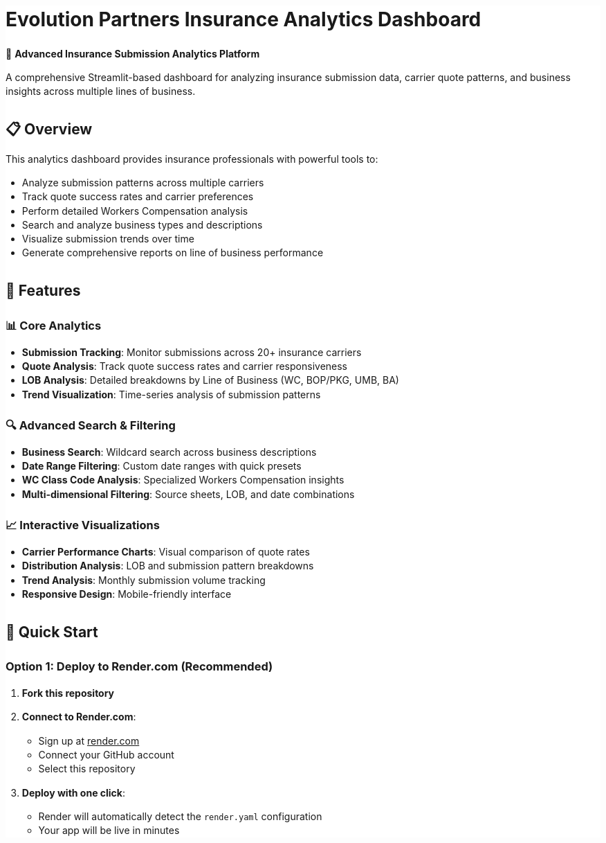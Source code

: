 # Evolution Partners Insurance Analytics Dashboard

🚀 **Advanced Insurance Submission Analytics Platform**

A comprehensive Streamlit-based dashboard for analyzing insurance submission data, carrier quote patterns, and business insights across multiple lines of business.

## 📋 Overview

This analytics dashboard provides insurance professionals with powerful tools to:
- Analyze submission patterns across multiple carriers
- Track quote success rates and carrier preferences
- Perform detailed Workers Compensation analysis
- Search and analyze business types and descriptions
- Visualize submission trends over time
- Generate comprehensive reports on line of business performance

## 🌟 Features

### 📊 Core Analytics
- **Submission Tracking**: Monitor submissions across 20+ insurance carriers
- **Quote Analysis**: Track quote success rates and carrier responsiveness
- **LOB Analysis**: Detailed breakdowns by Line of Business (WC, BOP/PKG, UMB, BA)
- **Trend Visualization**: Time-series analysis of submission patterns

### 🔍 Advanced Search & Filtering
- **Business Search**: Wildcard search across business descriptions
- **Date Range Filtering**: Custom date ranges with quick presets
- **WC Class Code Analysis**: Specialized Workers Compensation insights
- **Multi-dimensional Filtering**: Source sheets, LOB, and date combinations

### 📈 Interactive Visualizations
- **Carrier Performance Charts**: Visual comparison of quote rates
- **Distribution Analysis**: LOB and submission pattern breakdowns
- **Trend Analysis**: Monthly submission volume tracking
- **Responsive Design**: Mobile-friendly interface

## 🚀 Quick Start

### Option 1: Deploy to Render.com (Recommended)

1. **Fork this repository**
2. **Connect to Render.com**:
   - Sign up at [render.com](https://render.com)
   - Connect your GitHub account
   - Select this repository

3. **Deploy with one click**:
   - Render will automatically detect the `render.yaml` configuration
   - Your app will be live in minutes
